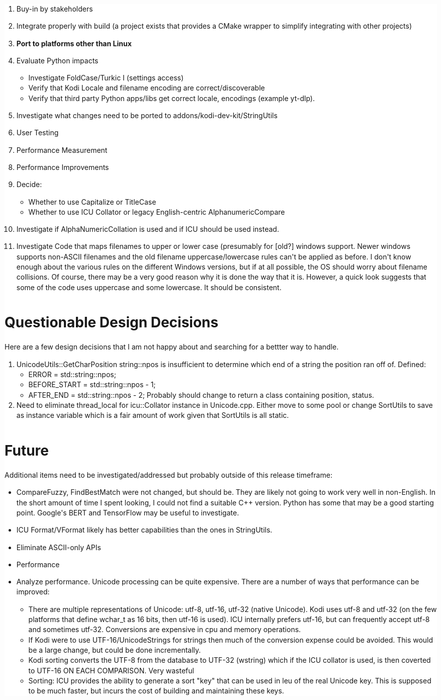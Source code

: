 1. Buy-in by stakeholders
2. Integrate properly with build (a project exists that provides a CMake wrapper to simplify integrating with other projects)
3. **Port to platforms other than Linux**
4. Evaluate Python impacts
    - Investigate FoldCase/Turkic I (settings access)
    - Verify that Kodi Locale and filename encoding are correct/discoverable
    - Verify that third party Python apps/libs get correct locale, encodings (example yt-dlp).

4. Investigate what changes need to be ported to addons/kodi-dev-kit/StringUtils
5. User Testing
6. Performance Measurement
7. Performance Improvements
8. Decide:
    - Whether to use Capitalize or TitleCase
    - Whether to use ICU Collator or legacy English-centric AlphanumericCompare
9. Investigate if AlphaNumericCollation is used and if ICU should be used instead.
10. Investigate Code that maps filenames to upper or lower case (presumably for [old?] windows support. Newer windows supports non-ASCII filenames and the old filename uppercase/lowercase rules can't be applied as before. I don't know enough about the various rules on the different Windows versions, but if at all possible, the OS should worry about filename collisions. Of course, there may be a very good reason why it is done the way that it is. However, a quick look suggests that some of the code uses uppercase and some lowercase. It should be consistent.
  
# Questionable Design Decisions

Here are a few design decisions that I am not happy about and searching for a bettter way to handle. 

1. UnicodeUtils::GetCharPosition string::npos is insufficient to determine which end of a string the position ran off of. Defined:
    - ERROR = std::string::npos;
    - BEFORE_START = std::string::npos - 1;
    - AFTER_END = std::string::npos - 2;
Probably should change to return a class containing position, status.
2. Need to eliminate thread_local for icu::Collator instance in Unicode.cpp. Either move to some pool or change SortUtils to save as instance variable which is a fair amount of work given that SortUtils is all static.

# Future

Additional items need to be investigated/addressed but probably outside of this release timeframe:

- CompareFuzzy, FindBestMatch were not changed, but should be. They are likely not going to work very well in non-English. In the short amount of time I spent  looking, I could not find a suitable C++ version. Python has some that may be    a good starting point. Google's BERT and TensorFlow may be useful to investigate. 
  
- ICU Format/VFormat likely has better capabilities than the ones in StringUtils.
- Eliminate ASCII-only APIs
- Performance
- Analyze performance. Unicode processing can be quite expensive. There are a number of ways that performance can be improved:
     - There are multiple representations of Unicode: utf-8, utf-16, utf-32 (native Unicode). Kodi uses utf-8 and utf-32 (on the few platforms that define wchar_t as 16 bits, then utf-16 is used). ICU internally prefers utf-16, but can frequently accept utf-8 and sometimes utf-32. Conversions are expensive in cpu and memory operations.
    - If Kodi were to use UTF-16/UnicodeStrings for strings then much of the conversion expense could be avoided. This would be a large change, but could be done incrementally.
    - Kodi sorting converts the UTF-8 from the database to UTF-32 (wstring) which if the ICU collator is used, is then coverted to UTF-16 ON EACH COMPARISON. Very wasteful   
    - Sorting: ICU provides the ability to generate a sort "key" that can be used in leu of the real Unicode key. This is supposed to be much faster, but incurs the cost of building and maintaining these keys.